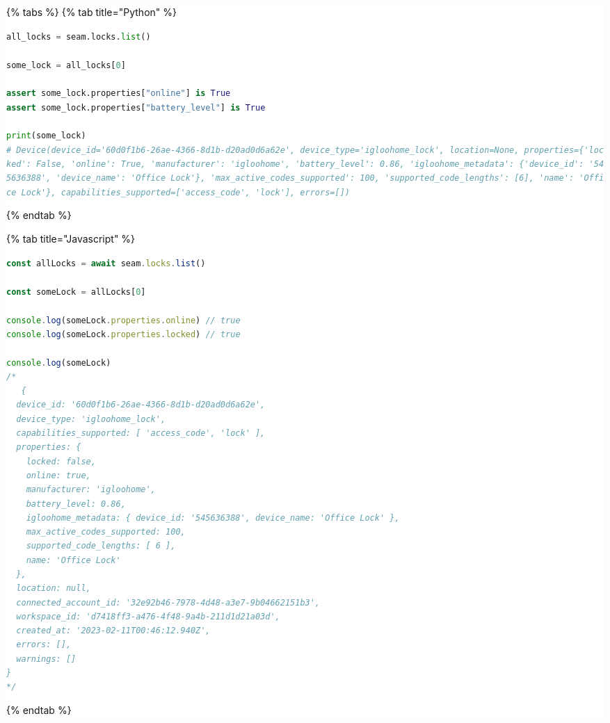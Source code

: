 {% tabs %}
{% tab title="Python" %}
```python
all_locks = seam.locks.list()

some_lock = all_locks[0]

assert some_lock.properties["online"] is True
assert some_lock.properties["battery_level"] is True

print(some_lock)
# Device(device_id='60d0f1b6-26ae-4366-8d1b-d20ad0d6a62e', device_type='igloohome_lock', location=None, properties={'locked': False, 'online': True, 'manufacturer': 'igloohome', 'battery_level': 0.86, 'igloohome_metadata': {'device_id': '545636388', 'device_name': 'Office Lock'}, 'max_active_codes_supported': 100, 'supported_code_lengths': [6], 'name': 'Office Lock'}, capabilities_supported=['access_code', 'lock'], errors=[])
```
{% endtab %}

{% tab title="Javascript" %}
```javascript
const allLocks = await seam.locks.list()

const someLock = allLocks[0]

console.log(someLock.properties.online) // true
console.log(someLock.properties.locked) // true

console.log(someLock)
/*
   {
  device_id: '60d0f1b6-26ae-4366-8d1b-d20ad0d6a62e',
  device_type: 'igloohome_lock',
  capabilities_supported: [ 'access_code', 'lock' ],
  properties: {
    locked: false,
    online: true,
    manufacturer: 'igloohome',
    battery_level: 0.86,
    igloohome_metadata: { device_id: '545636388', device_name: 'Office Lock' },
    max_active_codes_supported: 100,
    supported_code_lengths: [ 6 ],
    name: 'Office Lock'
  },
  location: null,
  connected_account_id: '32e92b46-7978-4d48-a3e7-9b04662151b3',
  workspace_id: 'd7418ff3-a476-4f48-9a4b-211d1d21a03d',
  created_at: '2023-02-11T00:46:12.940Z',
  errors: [],
  warnings: []
}
*/
```
{% endtab %}
